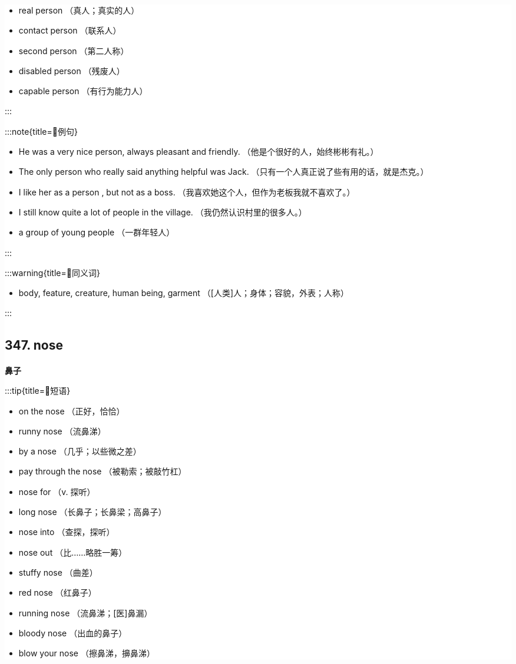 - real person （真人；真实的人）

- contact person （联系人）

- second person （第二人称）

- disabled person （残废人）

- capable person （有行为能力人）

:::

:::note{title=🎤例句}

- He was a very nice person, always pleasant and friendly. （他是个很好的人，始终彬彬有礼。）

- The only person who really said anything helpful was Jack. （只有一个人真正说了些有用的话，就是杰克。）

- I like her as a person , but not as a boss. （我喜欢她这个人，但作为老板我就不喜欢了。）

- I still know quite a lot of people in the village. （我仍然认识村里的很多人。）

- a group of young people （一群年轻人）

:::

:::warning{title=🤔同义词}

- body, feature, creature, human being, garment （[人类]人；身体；容貌，外表；人称）

:::


## 347. nose

**鼻子**

:::tip{title=🤩短语}

- on the nose （正好，恰恰）

- runny nose （流鼻涕）

- by a nose （几乎；以些微之差）

- pay through the nose （被勒索；被敲竹杠）

- nose for （v. 探听）

- long nose （长鼻子；长鼻梁；高鼻子）

- nose into （查探，探听）

- nose out （比……略胜一筹）

- stuffy nose （曲差）

- red nose （红鼻子）

- running nose （流鼻涕；[医]鼻漏）

- bloody nose （出血的鼻子）

- blow your nose （擦鼻涕，擤鼻涕）
